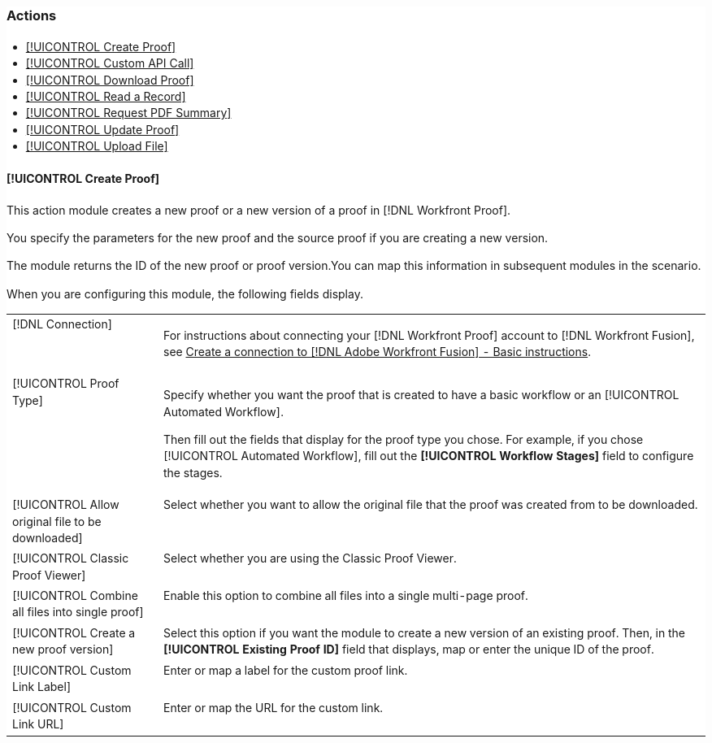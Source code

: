 ### Actions

* [[!UICONTROL Create Proof]](#create-proof)
* [[!UICONTROL Custom API Call]](#custom-api-call)
* [[!UICONTROL Download Proof]](#download-proof)
* [[!UICONTROL Read a Record]](#read-a-record)
* [[!UICONTROL Request PDF Summary]](#request-pdf-summary)
* [[!UICONTROL Update Proof]](#update-proof)
* [[!UICONTROL Upload File]](#upload-file)

#### [!UICONTROL Create Proof]

This action module creates a new proof or a new version of a proof in [!DNL Workfront Proof].

You specify the parameters for the new proof and the source proof if you are creating a new version.

The module returns the ID of the new proof or proof version.You can map this information in subsequent modules in the scenario.

When you are configuring this module, the following fields display.

<table style="table-layout:auto"> 
 <col> 
 <col> 
 <tbody> 
  <tr> 
   <td>[!DNL Connection]</td> 
   <td> <p>For instructions about connecting your [!DNL Workfront Proof] account to [!DNL Workfront Fusion], see <a href="/help/workfront-fusion/create-scenarios/connect-to-apps/connect-to-fusion-general.md" class="MCXref xref" data-mc-variable-override="">Create a connection to [!DNL Adobe Workfront Fusion] - Basic instructions</a>.</p> </td> 
  </tr> 
  <tr> 
   <td>[!UICONTROL Proof Type]</td> 
   <td> <p>Specify whether you want the proof that is created to have a basic workflow or an [!UICONTROL Automated Workflow].</p> <p>Then fill out the fields that display for the proof type you chose. For example, if you chose [!UICONTROL Automated Workflow], fill out the <strong>[!UICONTROL Workflow Stages]</strong> field to configure the stages.</p></td> 
  </tr> 
  <tr data-mc-conditions=""> 
   <td>[!UICONTROL Allow original file to be downloaded]</td> 
   <td>Select whether you want to allow the original file that the proof was created from to be downloaded.</td> 
  </tr> 
  <tr data-mc-conditions=""> 
   <td>[!UICONTROL Classic Proof Viewer]</td> 
   <td>Select whether you are using the Classic Proof Viewer.</td> 
  </tr> 
  <tr data-mc-conditions=""> 
   <td>[!UICONTROL Combine all files into single proof]</td> 
   <td>Enable this option to combine all files into a single multi-page proof.</td> 
  </tr> 
  <tr> 
   <td>[!UICONTROL Create a new proof version]</td> 
   <td>Select this option if you want the module to create a new version of an existing proof. Then, in the <strong>[!UICONTROL Existing Proof ID]</strong> field that displays, map or enter the unique ID of the proof.</td> 
  </tr> 
  <tr> 
   <td>[!UICONTROL Custom Link Label]</td> 
   <td>Enter or map a label for the custom proof link.</td> 
  </tr> 
  <tr> 
   <td>[!UICONTROL Custom Link URL]</td> 
   <td>Enter or map the URL for the custom link.</td> 